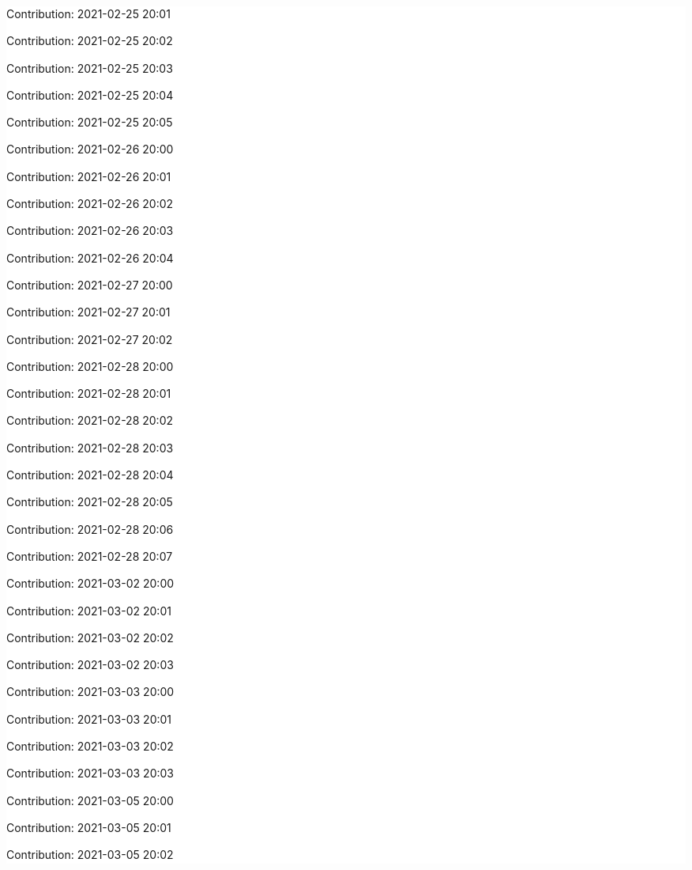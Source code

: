 Contribution: 2021-02-25 20:01

Contribution: 2021-02-25 20:02

Contribution: 2021-02-25 20:03

Contribution: 2021-02-25 20:04

Contribution: 2021-02-25 20:05

Contribution: 2021-02-26 20:00

Contribution: 2021-02-26 20:01

Contribution: 2021-02-26 20:02

Contribution: 2021-02-26 20:03

Contribution: 2021-02-26 20:04

Contribution: 2021-02-27 20:00

Contribution: 2021-02-27 20:01

Contribution: 2021-02-27 20:02

Contribution: 2021-02-28 20:00

Contribution: 2021-02-28 20:01

Contribution: 2021-02-28 20:02

Contribution: 2021-02-28 20:03

Contribution: 2021-02-28 20:04

Contribution: 2021-02-28 20:05

Contribution: 2021-02-28 20:06

Contribution: 2021-02-28 20:07

Contribution: 2021-03-02 20:00

Contribution: 2021-03-02 20:01

Contribution: 2021-03-02 20:02

Contribution: 2021-03-02 20:03

Contribution: 2021-03-03 20:00

Contribution: 2021-03-03 20:01

Contribution: 2021-03-03 20:02

Contribution: 2021-03-03 20:03

Contribution: 2021-03-05 20:00

Contribution: 2021-03-05 20:01

Contribution: 2021-03-05 20:02

